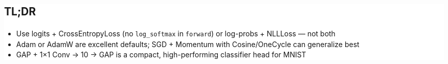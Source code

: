 
## TL;DR
- Use logits + CrossEntropyLoss (no `log_softmax` in `forward`) or log-probs + NLLLoss — not both
- Adam or AdamW are excellent defaults; SGD + Momentum with Cosine/OneCycle can generalize best
- GAP + 1×1 Conv → 10 → GAP is a compact, high-performing classifier head for MNIST
